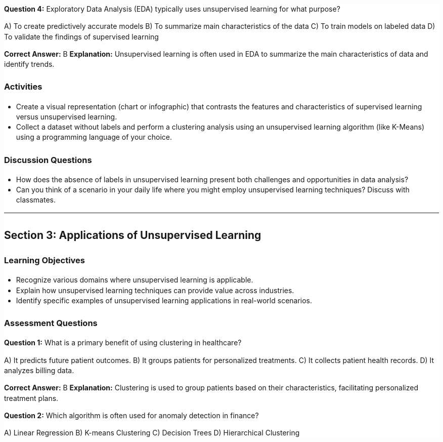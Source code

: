 **Question 4:** Exploratory Data Analysis (EDA) typically uses unsupervised learning for what purpose?

  A) To create predictively accurate models
  B) To summarize main characteristics of the data
  C) To train models on labeled data
  D) To validate the findings of supervised learning

**Correct Answer:** B
**Explanation:** Unsupervised learning is often used in EDA to summarize the main characteristics of data and identify trends.

### Activities
- Create a visual representation (chart or infographic) that contrasts the features and characteristics of supervised learning versus unsupervised learning.
- Collect a dataset without labels and perform a clustering analysis using an unsupervised learning algorithm (like K-Means) using a programming language of your choice.

### Discussion Questions
- How does the absence of labels in unsupervised learning present both challenges and opportunities in data analysis?
- Can you think of a scenario in your daily life where you might employ unsupervised learning techniques? Discuss with classmates.

---

## Section 3: Applications of Unsupervised Learning

### Learning Objectives
- Recognize various domains where unsupervised learning is applicable.
- Explain how unsupervised learning techniques can provide value across industries.
- Identify specific examples of unsupervised learning applications in real-world scenarios.

### Assessment Questions

**Question 1:** What is a primary benefit of using clustering in healthcare?

  A) It predicts future patient outcomes.
  B) It groups patients for personalized treatments.
  C) It collects patient health records.
  D) It analyzes billing data.

**Correct Answer:** B
**Explanation:** Clustering is used to group patients based on their characteristics, facilitating personalized treatment plans.

**Question 2:** Which algorithm is often used for anomaly detection in finance?

  A) Linear Regression
  B) K-means Clustering
  C) Decision Trees
  D) Hierarchical Clustering
